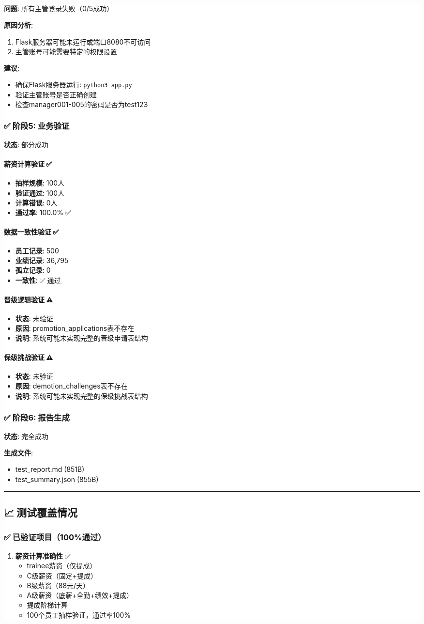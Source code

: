 **问题**: 所有主管登录失败（0/5成功）

**原因分析**:
1. Flask服务器可能未运行或端口8080不可访问
2. 主管账号可能需要特定的权限设置

**建议**:
- 确保Flask服务器运行: `python3 app.py`
- 验证主管账号是否正确创建
- 检查manager001-005的密码是否为test123

### ✅ 阶段5: 业务验证
**状态**: 部分成功

#### 薪资计算验证 ✅
- **抽样规模**: 100人
- **验证通过**: 100人
- **计算错误**: 0人
- **通过率**: 100.0% ✅

#### 数据一致性验证 ✅
- **员工记录**: 500
- **业绩记录**: 36,795
- **孤立记录**: 0
- **一致性**: ✅ 通过

#### 晋级逻辑验证 ⚠️
- **状态**: 未验证
- **原因**: promotion_applications表不存在
- **说明**: 系统可能未实现完整的晋级申请表结构

#### 保级挑战验证 ⚠️
- **状态**: 未验证
- **原因**: demotion_challenges表不存在
- **说明**: 系统可能未实现完整的保级挑战表结构

### ✅ 阶段6: 报告生成
**状态**: 完全成功

**生成文件**:
- test_report.md (851B)
- test_summary.json (855B)

---

## 📈 测试覆盖情况

### ✅ 已验证项目（100%通过）

1. **薪资计算准确性** ✅
   - trainee薪资（仅提成）
   - C级薪资（固定+提成）
   - B级薪资（88元/天）
   - A级薪资（底薪+全勤+绩效+提成）
   - 提成阶梯计算
   - 100个员工抽样验证，通过率100%
